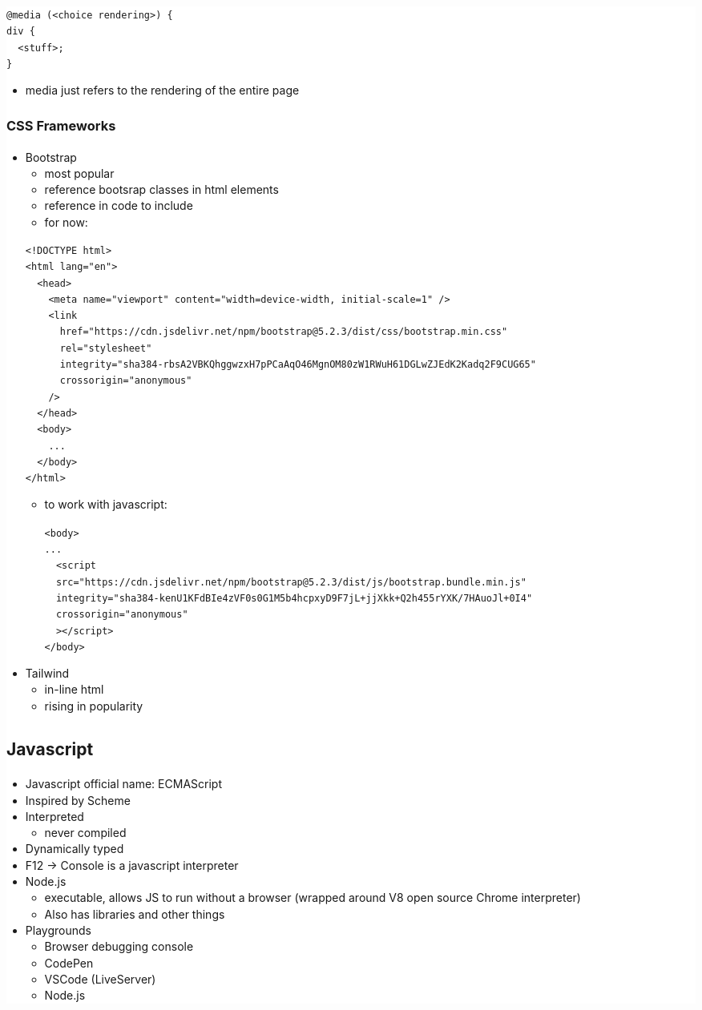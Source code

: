 ```
@media (<choice rendering>) {
div {
  <stuff>;
}
```
- media just refers to the rendering of the entire page

### CSS Frameworks

- Bootstrap
  - most popular
  - reference bootsrap classes in html elements
  - reference in code to include
  - for now: <link rel="stylesheet" href="https://cdn.jsdelivr.nep/npm/bootstrap@5.2.3/dist/css/bootstrap.min.css" />
  ```
  <!DOCTYPE html>
  <html lang="en">
    <head>
      <meta name="viewport" content="width=device-width, initial-scale=1" />
      <link
        href="https://cdn.jsdelivr.net/npm/bootstrap@5.2.3/dist/css/bootstrap.min.css"
        rel="stylesheet"
        integrity="sha384-rbsA2VBKQhggwzxH7pPCaAqO46MgnOM80zW1RWuH61DGLwZJEdK2Kadq2F9CUG65"
        crossorigin="anonymous"
      />
    </head>
    <body>
      ...
    </body>
  </html>
  ```
  - to work with javascript:
    ```
    <body>
    ...
      <script
      src="https://cdn.jsdelivr.net/npm/bootstrap@5.2.3/dist/js/bootstrap.bundle.min.js"
      integrity="sha384-kenU1KFdBIe4zVF0s0G1M5b4hcpxyD9F7jL+jjXkk+Q2h455rYXK/7HAuoJl+0I4"
      crossorigin="anonymous"
      ></script>
    </body>
    ``` 
- Tailwind
  - in-line html
  - rising in popularity

## Javascript

- Javascript official name: ECMAScript
- Inspired by Scheme
- Interpreted
  - never compiled
- Dynamically typed
- F12 -> Console is a javascript interpreter
- Node.js
  - executable, allows JS to run without a browser (wrapped around V8 open source Chrome interpreter)
  - Also has libraries and other things
- Playgrounds
  - Browser debugging console
  - CodePen
  - VSCode (LiveServer)
  - Node.js